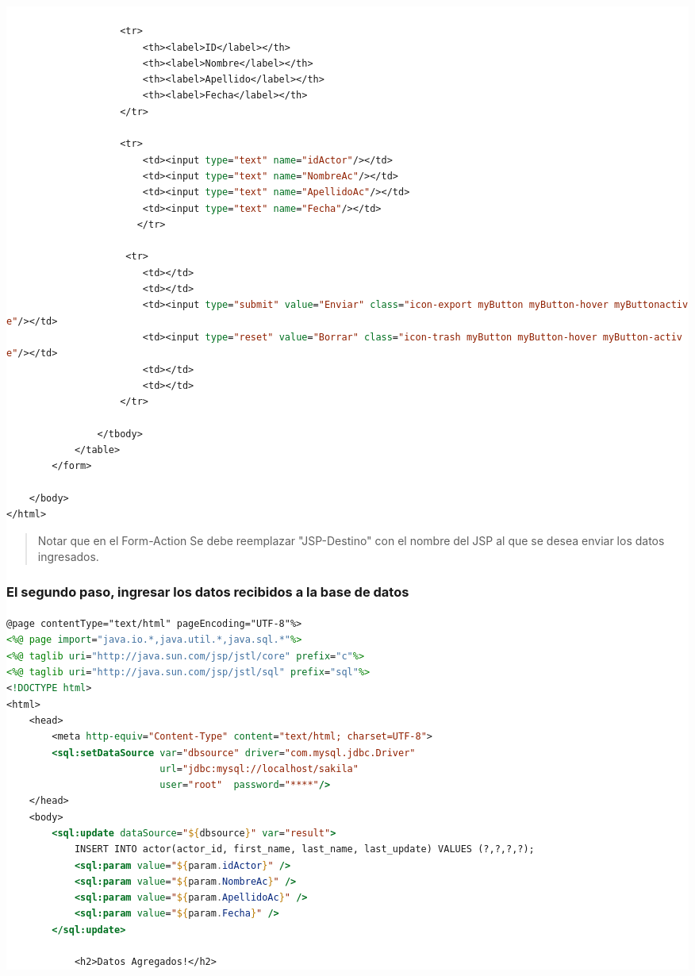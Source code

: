 ```jsp
                
                    <tr>
                        <th><label>ID</label></th>
                        <th><label>Nombre</label></th>
                        <th><label>Apellido</label></th>
                        <th><label>Fecha</label></th>     
                    </tr>
                    
                    <tr>
                        <td><input type="text" name="idActor"/></td>
                        <td><input type="text" name="NombreAc"/></td>
                        <td><input type="text" name="ApellidoAc"/></td>
                        <td><input type="text" name="Fecha"/></td>
                       </tr>
                       
                     <tr>
                        <td></td>
                        <td></td>
                        <td><input type="submit" value="Enviar" class="icon-export myButton myButton-hover myButtonactive"/></td>
                        <td><input type="reset" value="Borrar" class="icon-trash myButton myButton-hover myButton-active"/></td>
                        <td></td>
                        <td></td>
                    </tr>
            
                </tbody>
            </table>
        </form>
        
    </body>
</html>

```
> Notar que en el Form-Action Se debe reemplazar "JSP-Destino" con el nombre del JSP al que se desea enviar los datos ingresados.


### El segundo paso, ingresar los datos recibidos a la base de datos
```jsp
@page contentType="text/html" pageEncoding="UTF-8"%>
<%@ page import="java.io.*,java.util.*,java.sql.*"%>
<%@ taglib uri="http://java.sun.com/jsp/jstl/core" prefix="c"%>
<%@ taglib uri="http://java.sun.com/jsp/jstl/sql" prefix="sql"%>
<!DOCTYPE html>
<html>
    <head>
        <meta http-equiv="Content-Type" content="text/html; charset=UTF-8">
        <sql:setDataSource var="dbsource" driver="com.mysql.jdbc.Driver"
                           url="jdbc:mysql://localhost/sakila"
                           user="root"  password="****"/>
    </head>
    <body>
        <sql:update dataSource="${dbsource}" var="result">
            INSERT INTO actor(actor_id, first_name, last_name, last_update) VALUES (?,?,?,?);
            <sql:param value="${param.idActor}" />
            <sql:param value="${param.NombreAc}" />
            <sql:param value="${param.ApellidoAc}" />
            <sql:param value="${param.Fecha}" />
        </sql:update>
            
            <h2>Datos Agregados!</h2>
```